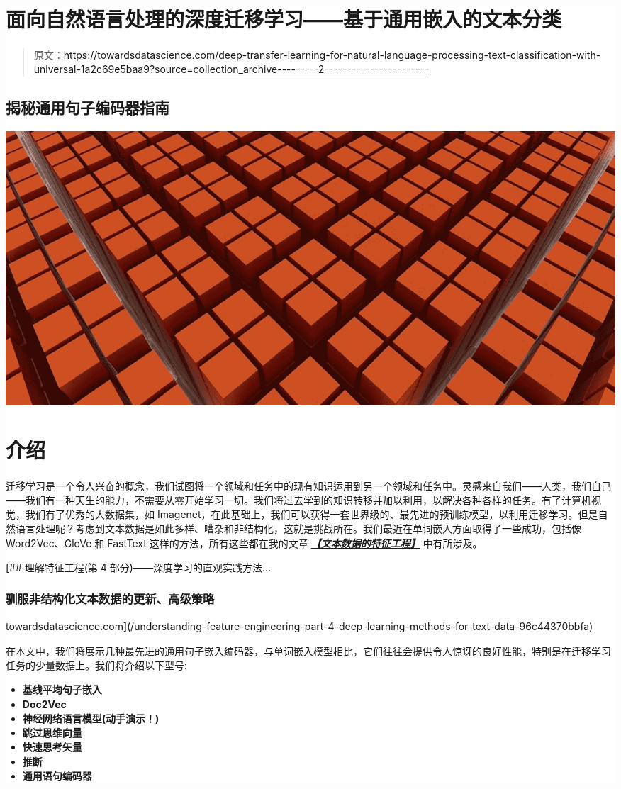 # 面向自然语言处理的深度迁移学习——基于通用嵌入的文本分类

> 原文：<https://towardsdatascience.com/deep-transfer-learning-for-natural-language-processing-text-classification-with-universal-1a2c69e5baa9?source=collection_archive---------2----------------------->

## 揭秘通用句子编码器指南

![](img/341d8a634a45cbd2ad8b3c9f43f3bcd3.png)

# 介绍

迁移学习是一个令人兴奋的概念，我们试图将一个领域和任务中的现有知识运用到另一个领域和任务中。灵感来自我们——人类，我们自己——我们有一种天生的能力，不需要从零开始学习一切。我们将过去学到的知识转移并加以利用，以解决各种各样的任务。有了计算机视觉，我们有了优秀的大数据集，如 Imagenet，在此基础上，我们可以获得一套世界级的、最先进的预训练模型，以利用迁移学习。但是自然语言处理呢？考虑到文本数据是如此多样、嘈杂和非结构化，这就是挑战所在。我们最近在单词嵌入方面取得了一些成功，包括像 Word2Vec、GloVe 和 FastText 这样的方法，所有这些都在我的文章 [***【文本数据的特征工程】***](/understanding-feature-engineering-part-4-deep-learning-methods-for-text-data-96c44370bbfa) 中有所涉及。

[](/understanding-feature-engineering-part-4-deep-learning-methods-for-text-data-96c44370bbfa) [## 理解特征工程(第 4 部分)——深度学习的直观实践方法…

### 驯服非结构化文本数据的更新、高级策略

towardsdatascience.com](/understanding-feature-engineering-part-4-deep-learning-methods-for-text-data-96c44370bbfa) 

在本文中，我们将展示几种最先进的通用句子嵌入编码器，与单词嵌入模型相比，它们往往会提供令人惊讶的良好性能，特别是在迁移学习任务的少量数据上。我们将介绍以下型号:

*   **基线平均句子嵌入**
*   **Doc2Vec**
*   **神经网络语言模型(动手演示！)**
*   **跳过思维向量**
*   **快速思考矢量**
*   **推断**
*   **通用语句编码器**
